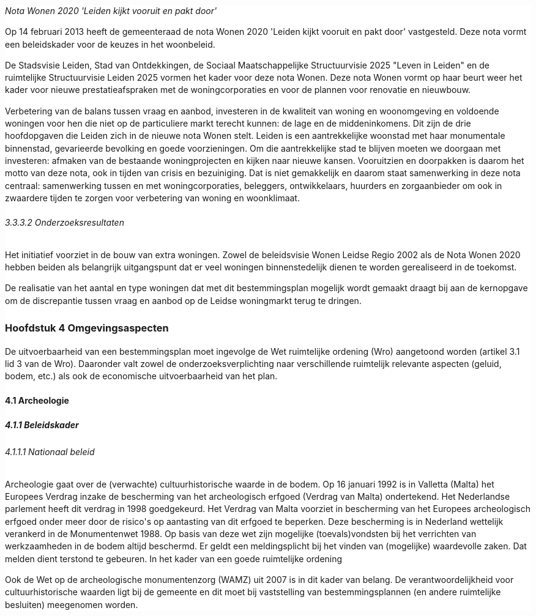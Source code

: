 *Nota Wonen 2020 'Leiden kijkt vooruit en pakt door'*

Op 14 februari 2013 heeft de gemeenteraad de nota Wonen 2020 'Leiden kijkt vooruit en pakt door' vastgesteld. Deze nota vormt een beleidskader voor de keuzes in het woonbeleid.

De Stadsvisie Leiden, Stad van Ontdekkingen, de Sociaal Maatschappelijke Structuurvisie 2025 "Leven in Leiden" en de ruimtelijke Structuurvisie Leiden 2025 vormen het kader voor deze nota Wonen. Deze nota Wonen vormt op haar beurt weer het kader voor nieuwe prestatieafspraken met de woningcorporaties en voor de plannen voor renovatie en nieuwbouw.

Verbetering van de balans tussen vraag en aanbod, investeren in de kwaliteit van woning en woonomgeving en voldoende woningen voor hen die niet op de particuliere markt terecht kunnen: de lage en de middeninkomens. Dit zijn de drie hoofdopgaven die Leiden zich in de nieuwe nota Wonen stelt. Leiden is een aantrekkelijke woonstad met haar monumentale binnenstad, gevarieerde bevolking en goede voorzieningen. Om die aantrekkelijke stad te blijven moeten we doorgaan met investeren: afmaken van de bestaande woningprojecten en kijken naar nieuwe kansen. Vooruitzien en doorpakken is daarom het motto van deze nota, ook in tijden van crisis en bezuiniging. Dat is niet gemakkelijk en daarom staat samenwerking in deze nota centraal: samenwerking tussen en met woningcorporaties, beleggers, ontwikkelaars, huurders en zorgaanbieder om ook in zwaardere tijden te zorgen voor verbetering van woning en woonklimaat.

###### 3\.3\.3\.2 Onderzoeksresultaten

Het initiatief voorziet in de bouw van extra woningen. Zowel de beleidsvisie Wonen Leidse Regio 2002 als de Nota Wonen 2020 hebben beiden als belangrijk uitgangspunt dat er veel woningen binnenstedelijk dienen te worden gerealiseerd in de toekomst.

De realisatie van het aantal en type woningen dat met dit bestemmingsplan mogelijk wordt gemaakt draagt bij aan de kernopgave om de discrepantie tussen vraag en aanbod op de Leidse woningmarkt terug te dringen.

### Hoofdstuk 4 Omgevingsaspecten

De uitvoerbaarheid van een bestemmingsplan moet ingevolge de Wet ruimtelijke ordening (Wro) aangetoond worden (artikel 3\.1 lid 3 van de Wro). Daaronder valt zowel de onderzoeksverplichting naar verschillende ruimtelijk relevante aspecten (geluid, bodem, etc.) als ook de economische uitvoerbaarheid van het plan.

#### 4\.1 Archeologie

##### 4\.1\.1 Beleidskader

###### 4\.1\.1\.1 Nationaal beleid

Archeologie gaat over de (verwachte) cultuurhistorische waarde in de bodem. Op 16 januari 1992 is in Valletta (Malta) het Europees Verdrag inzake de bescherming van het archeologisch erfgoed (Verdrag van Malta) ondertekend. Het Nederlandse parlement heeft dit verdrag in 1998 goedgekeurd. Het Verdrag van Malta voorziet in bescherming van het Europees archeologisch erfgoed onder meer door de risico's op aantasting van dit erfgoed te beperken. Deze bescherming is in Nederland wettelijk verankerd in de Monumentenwet 1988\. Op basis van deze wet zijn mogelijke (toevals)vondsten bij het verrichten van werkzaamheden in de bodem altijd beschermd. Er geldt een meldingsplicht bij het vinden van (mogelijke) waardevolle zaken. Dat melden dient terstond te gebeuren. In het kader van een goede ruimtelijke ordening

Ook de Wet op de archeologische monumentenzorg (WAMZ) uit 2007 is in dit kader van belang. De verantwoordelijkheid voor cultuurhistorische waarden ligt bij de gemeente en dit moet bij vaststelling van bestemmingsplannen (en andere ruimtelijke besluiten) meegenomen worden.
